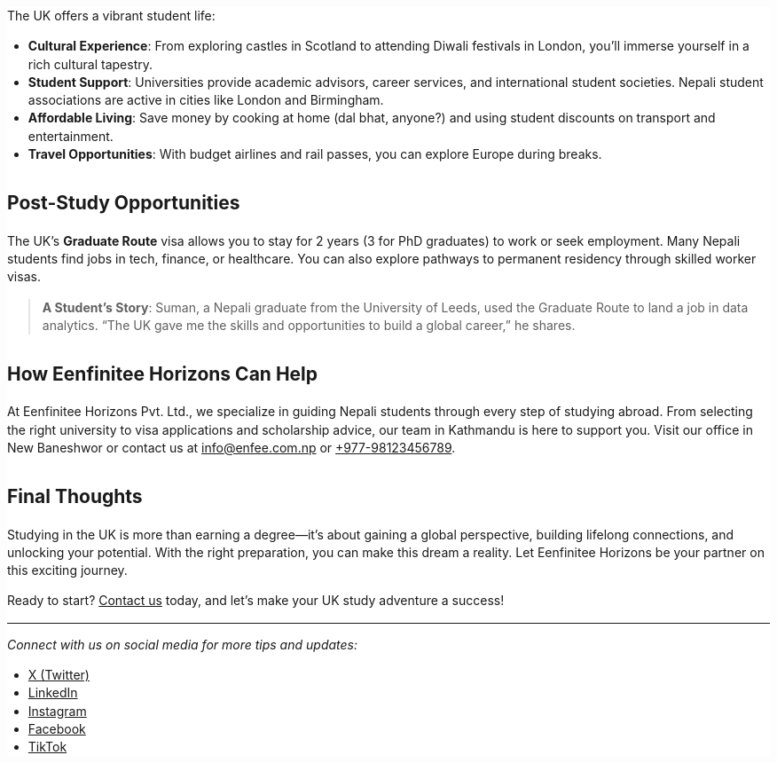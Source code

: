 The UK offers a vibrant student life:

- **Cultural Experience**: From exploring castles in Scotland to attending Diwali festivals in London, you’ll immerse yourself in a rich cultural tapestry.
- **Student Support**: Universities provide academic advisors, career services, and international student societies. Nepali student associations are active in cities like London and Birmingham.
- **Affordable Living**: Save money by cooking at home (dal bhat, anyone?) and using student discounts on transport and entertainment.
- **Travel Opportunities**: With budget airlines and rail passes, you can explore Europe during breaks.

## Post-Study Opportunities

The UK’s **Graduate Route** visa allows you to stay for 2 years (3 for PhD graduates) to work or seek employment. Many Nepali students find jobs in tech, finance, or healthcare. You can also explore pathways to permanent residency through skilled worker visas.

> **A Student’s Story**: Suman, a Nepali graduate from the University of Leeds, used the Graduate Route to land a job in data analytics. “The UK gave me the skills and opportunities to build a global career,” he shares.

## How Eenfinitee Horizons Can Help

At Eenfinitee Horizons Pvt. Ltd., we specialize in guiding Nepali students through every step of studying abroad. From selecting the right university to visa applications and scholarship advice, our team in Kathmandu is here to support you. Visit our office in New Baneshwor or contact us at [info@enfee.com.np](mailto:info@enfee.com.np) or [+977-98123456789](tel:+97798123456789).

## Final Thoughts

Studying in the UK is more than earning a degree—it’s about gaining a global perspective, building lifelong connections, and unlocking your potential. With the right preparation, you can make this dream a reality. Let Eenfinitee Horizons be your partner on this exciting journey.

Ready to start? [Contact us](#) today, and let’s make your UK study adventure a success!

---

*Connect with us on social media for more tips and updates:*

- [X (Twitter)](https://x.com/x_eenfee)
- [LinkedIn](https://www.linkedin.com/in/eenfee)
- [Instagram](https://www.instagram.com/eenfee_official/)
- [Facebook](https://www.facebook.com/profile.php?id=61582291474235)
- [TikTok](https://www.tiktok.com/@eenfee_official)